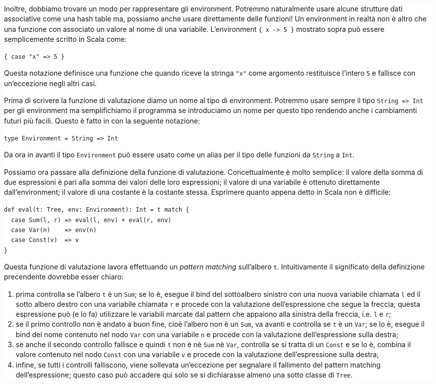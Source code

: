Inoltre, dobbiamo trovare un modo per rappresentare gli environment.
Potremmo naturalmente usare alcune strutture dati associative come una
hash table ma, possiamo anche usare direttamente delle funzioni! Un
environment in realtà non è altro che una funzione con associato un
valore al nome di una variabile. L’environment `{ x -> 5 }`
mostrato sopra può essere semplicemente scritto in Scala come:

    { case "x" => 5 }

Questa notazione definisce una funzione che quando riceve la stringa `"x"`
come argomento restituisce l’intero `5` e fallisce con un’eccezione negli
altri casi.

Prima di scrivere la funzione di valutazione diamo un nome al tipo di
environment. Potremmo usare sempre il tipo `String => Int` per gli environment
ma semplifichiamo il programma se introduciamo un nome per questo tipo
rendendo anche i cambiamenti futuri più facili. Questo è fatto in con la
seguente notazione:

    type Environment = String => Int

Da ora in avanti il tipo `Environment` può essere usato come un alias per
il tipo delle funzioni da `String` a `Int`.

Possiamo ora passare alla definizione della funzione di valutazione.
Concettualmente è molto semplice: il valore della somma di due
espressioni è pari alla somma dei valori delle loro espressioni; il
valore di una variabile è ottenuto direttamente dall’environment; il
valore di una costante è la costante stessa. Esprimere quanto appena
detto in Scala non è difficile:

    def eval(t: Tree, env: Environment): Int = t match {
      case Sum(l, r) => eval(l, env) + eval(r, env)
      case Var(n)    => env(n)
      case Const(v)  => v
    }

Questa funzione di valutazione lavora effettuando un *pattern matching*
sull’albero `t`. Intuitivamente il significato della definizione precendente
dovrebbe esser chiaro:

1.  prima controlla se l’albero `t` è un `Sum`; se lo è, esegue il bind del
    sottoalbero sinistro con una nuova variabile chiamata `l` ed il sotto
    albero destro con una variabile chiamata `r` e procede con la
    valutazione dell’espressione che segue la freccia; questa
    espressione può (e lo fa) utilizzare le variabili marcate dal pattern che
    appaiono alla sinistra della freccia, i.e. `l` e `r`;
2.  se il primo controllo non è andato a buon fine, cioè l’albero non è
    un `Sum`, va avanti e controlla se `t` è un `Var`; se lo è, esegue il bind
    del nome contenuto nel nodo `Var` con una variabile `n` e procede con la
    valutazione dell’espressione sulla destra;
3.  se anche il secondo controllo fallisce e quindi `t` non è nè `Sum` nè `Var`,
    controlla se si tratta di un `Const` e se lo è, combina il valore contenuto
    nel nodo `Const` con una variabile `v` e procede con la valutazione
    dell’espressione sulla destra;
4.  infine, se tutti i controlli falliscono, viene sollevata
    un’eccezione per segnalare il fallimento del pattern matching
    dell’espressione; questo caso può accadere qui solo se si
    dichiarasse almeno una sotto classe di `Tree`.
